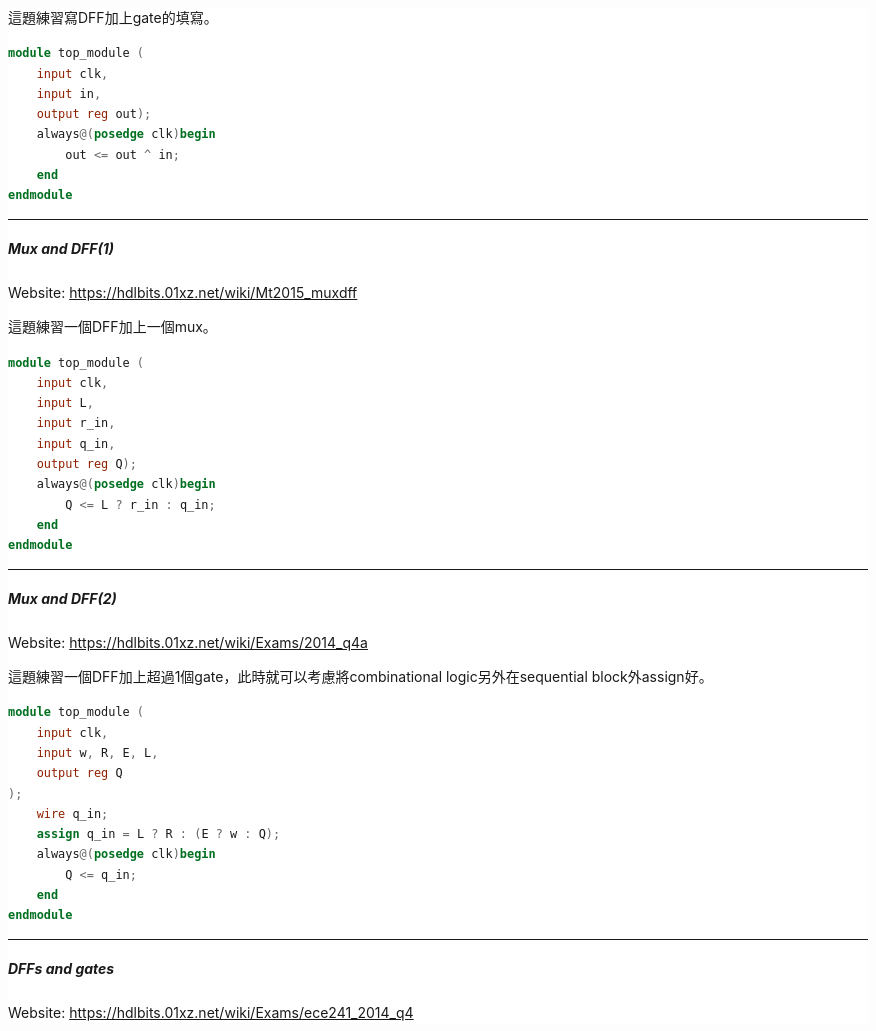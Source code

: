 這題練習寫DFF加上gate的填寫。
```verilog
module top_module (
    input clk,
    input in, 
    output reg out);
    always@(posedge clk)begin
    	out <= out ^ in;
    end
endmodule
```
---
##### Mux and DFF(1)
Website: <a href="https://hdlbits.01xz.net/wiki/Mt2015_muxdff" target="_blank">https://hdlbits.01xz.net/wiki/Mt2015_muxdff</a>

這題練習一個DFF加上一個mux。
```verilog
module top_module (
	input clk,
	input L,
	input r_in,
	input q_in,
	output reg Q);
    always@(posedge clk)begin
    	Q <= L ? r_in : q_in;
    end
endmodule
```
---
##### Mux and DFF(2)
Website: <a href="https://hdlbits.01xz.net/wiki/Exams/2014_q4a" target="_blank">https://hdlbits.01xz.net/wiki/Exams/2014_q4a</a>

這題練習一個DFF加上超過1個gate，此時就可以考慮將combinational logic另外在sequential block外assign好。
```verilog
module top_module (
    input clk,
    input w, R, E, L,
    output reg Q
);	
    wire q_in;
    assign q_in = L ? R : (E ? w : Q);
    always@(posedge clk)begin
        Q <= q_in;
    end
endmodule
```
---
##### DFFs and gates
Website: <a href="https://hdlbits.01xz.net/wiki/Exams/ece241_2014_q4" target="_blank">https://hdlbits.01xz.net/wiki/Exams/ece241_2014_q4</a>

